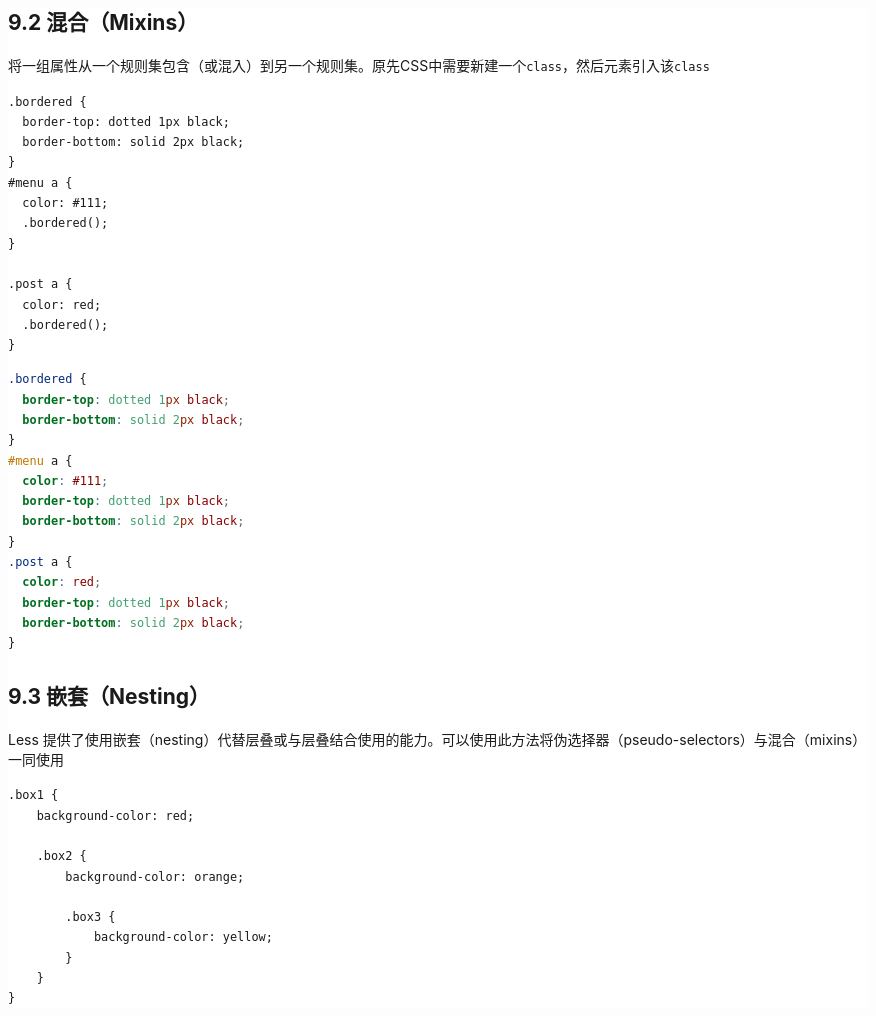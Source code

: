 
## 9.2 混合（Mixins）
将一组属性从一个规则集包含（或混入）到另一个规则集。原先CSS中需要新建一个`class`，然后元素引入该`class`

```less
.bordered {
  border-top: dotted 1px black;
  border-bottom: solid 2px black;
}
#menu a {
  color: #111;
  .bordered();
}

.post a {
  color: red;
  .bordered();
}
```

```css
.bordered {
  border-top: dotted 1px black;
  border-bottom: solid 2px black;
}
#menu a {
  color: #111;
  border-top: dotted 1px black;
  border-bottom: solid 2px black;
}
.post a {
  color: red;
  border-top: dotted 1px black;
  border-bottom: solid 2px black;
}
```


## 9.3 嵌套（Nesting）
Less 提供了使用嵌套（nesting）代替层叠或与层叠结合使用的能力。可以使用此方法将伪选择器（pseudo-selectors）与混合（mixins）一同使用

```less
.box1 {
    background-color: red;

    .box2 {
        background-color: orange;

        .box3 {
            background-color: yellow;
        }
    }
}
```
